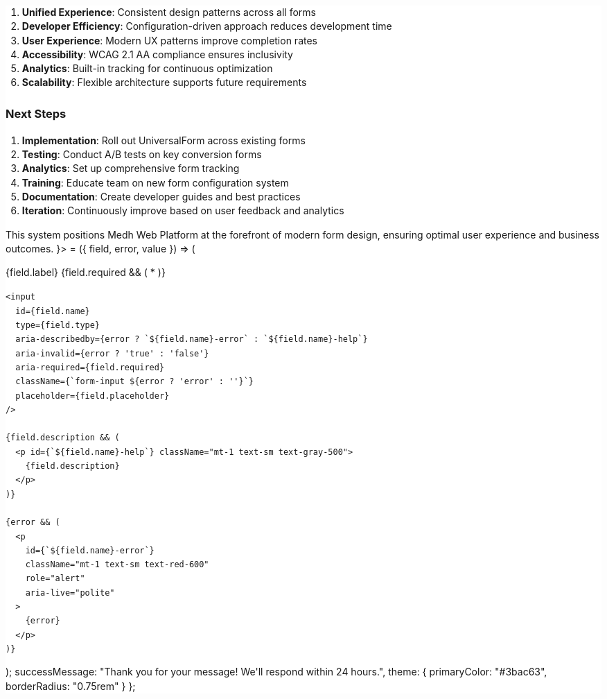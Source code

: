 1. **Unified Experience**: Consistent design patterns across all forms
2. **Developer Efficiency**: Configuration-driven approach reduces development time
3. **User Experience**: Modern UX patterns improve completion rates
4. **Accessibility**: WCAG 2.1 AA compliance ensures inclusivity
5. **Analytics**: Built-in tracking for continuous optimization
6. **Scalability**: Flexible architecture supports future requirements

### Next Steps

1. **Implementation**: Roll out UniversalForm across existing forms
2. **Testing**: Conduct A/B tests on key conversion forms
3. **Analytics**: Set up comprehensive form tracking
4. **Training**: Educate team on new form configuration system
5. **Documentation**: Create developer guides and best practices
6. **Iteration**: Continuously improve based on user feedback and analytics

This system positions Medh Web Platform at the forefront of modern form design, ensuring optimal user experience and business outcomes.
}> = ({ field, error, value }) => (
  <div className="form-field">
    <label 
      htmlFor={field.name}
      className="block text-sm font-medium text-gray-700 dark:text-gray-300 mb-2"
    >
      {field.label}
      {field.required && (
        <span className="text-red-500 ml-1" aria-label="required">*</span>
      )}
    </label>
    
    <input
      id={field.name}
      type={field.type}
      aria-describedby={error ? `${field.name}-error` : `${field.name}-help`}
      aria-invalid={error ? 'true' : 'false'}
      aria-required={field.required}
      className={`form-input ${error ? 'error' : ''}`}
      placeholder={field.placeholder}
    />
    
    {field.description && (
      <p id={`${field.name}-help`} className="mt-1 text-sm text-gray-500">
        {field.description}
      </p>
    )}
    
    {error && (
      <p 
        id={`${field.name}-error`} 
        className="mt-1 text-sm text-red-600" 
        role="alert"
        aria-live="polite"
      >
        {error}
      </p>
    )}
  </div>
);
  successMessage: "Thank you for your message! We'll respond within 24 hours.",
  theme: {
    primaryColor: "#3bac63",
    borderRadius: "0.75rem"
  }
};
